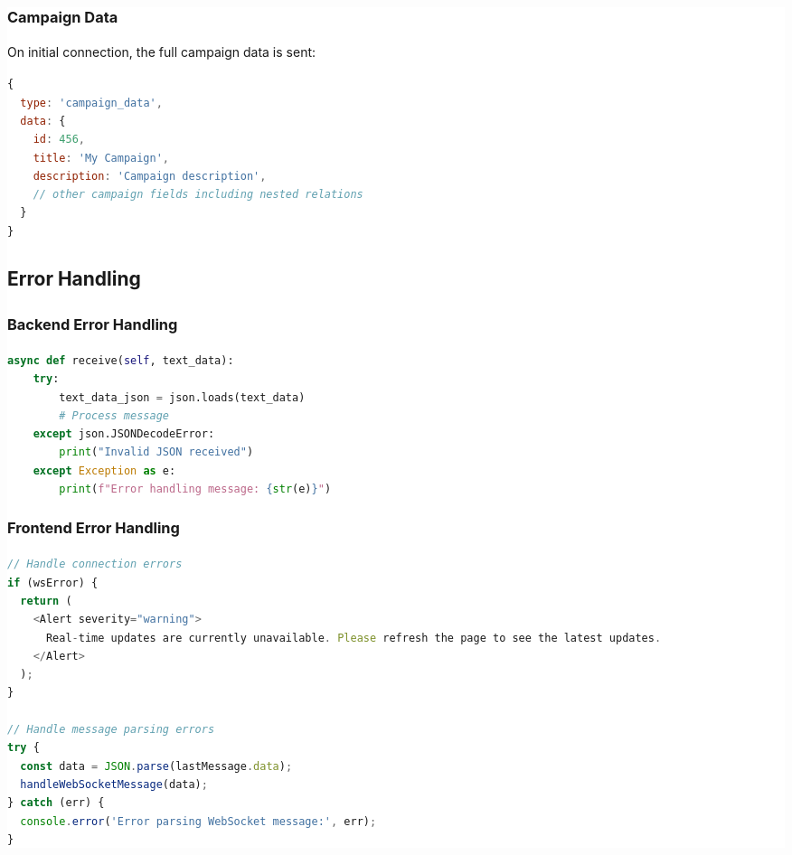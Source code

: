 ```javascript
```

### Campaign Data

On initial connection, the full campaign data is sent:

```javascript
{
  type: 'campaign_data',
  data: {
    id: 456,
    title: 'My Campaign',
    description: 'Campaign description',
    // other campaign fields including nested relations
  }
}
```

## Error Handling

### Backend Error Handling

```python
async def receive(self, text_data):
    try:
        text_data_json = json.loads(text_data)
        # Process message
    except json.JSONDecodeError:
        print("Invalid JSON received")
    except Exception as e:
        print(f"Error handling message: {str(e)}")
```

### Frontend Error Handling

```javascript
// Handle connection errors
if (wsError) {
  return (
    <Alert severity="warning">
      Real-time updates are currently unavailable. Please refresh the page to see the latest updates.
    </Alert>
  );
}

// Handle message parsing errors
try {
  const data = JSON.parse(lastMessage.data);
  handleWebSocketMessage(data);
} catch (err) {
  console.error('Error parsing WebSocket message:', err);
}
```

